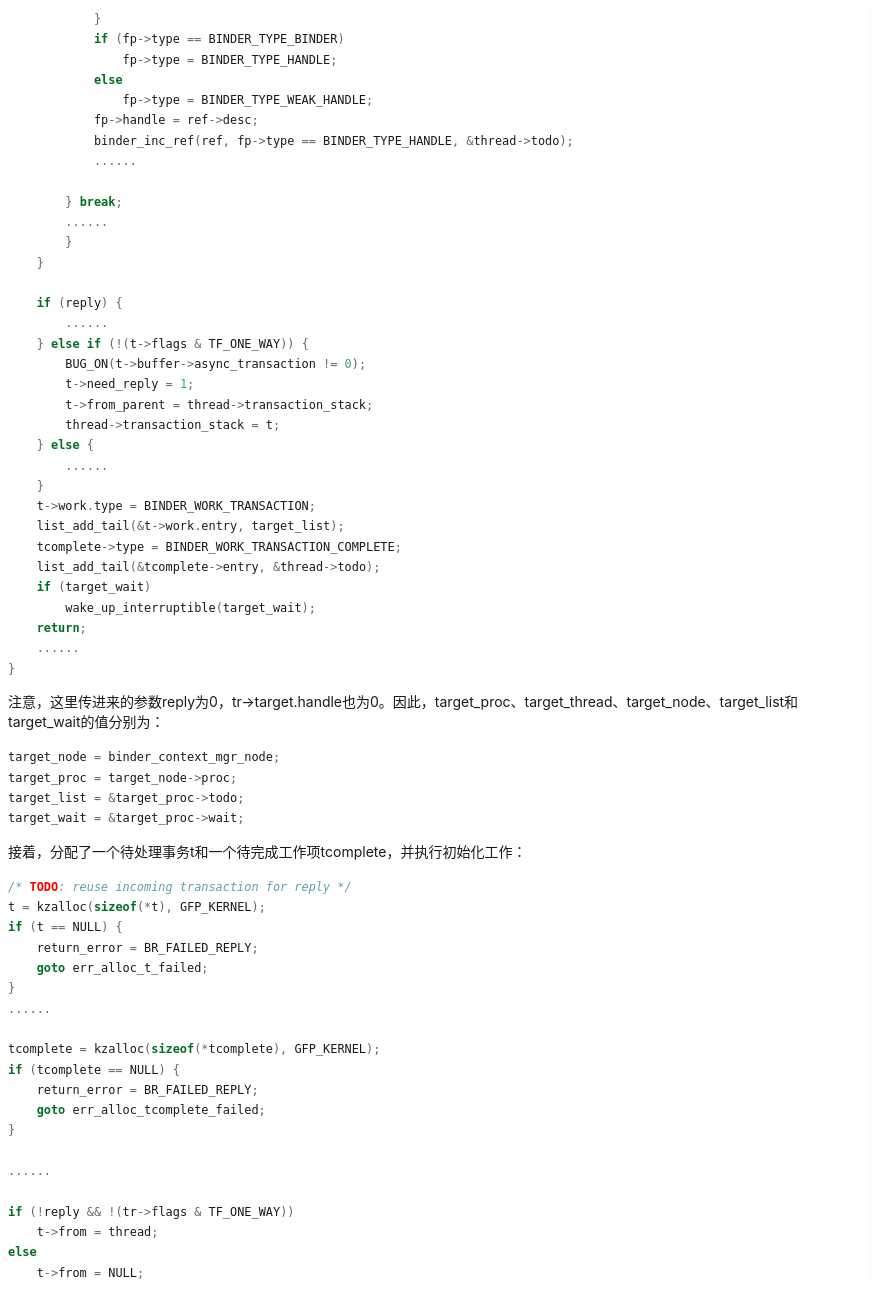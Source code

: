 ```c
            }  
            if (fp->type == BINDER_TYPE_BINDER)  
                fp->type = BINDER_TYPE_HANDLE;  
            else  
                fp->type = BINDER_TYPE_WEAK_HANDLE;  
            fp->handle = ref->desc;  
            binder_inc_ref(ref, fp->type == BINDER_TYPE_HANDLE, &thread->todo);  
            ......  
                                
        } break;  
        ......  
        }  
    }  
  
    if (reply) {  
        ......  
    } else if (!(t->flags & TF_ONE_WAY)) {  
        BUG_ON(t->buffer->async_transaction != 0);  
        t->need_reply = 1;  
        t->from_parent = thread->transaction_stack;  
        thread->transaction_stack = t;  
    } else {  
        ......  
    }  
    t->work.type = BINDER_WORK_TRANSACTION;  
    list_add_tail(&t->work.entry, target_list);  
    tcomplete->type = BINDER_WORK_TRANSACTION_COMPLETE;  
    list_add_tail(&tcomplete->entry, &thread->todo);  
    if (target_wait)  
        wake_up_interruptible(target_wait);  
    return;  
    ......  
}  
```
注意，这里传进来的参数reply为0，tr->target.handle也为0。因此，target_proc、target_thread、target_node、target_list和target_wait的值分别为：
```c
target_node = binder_context_mgr_node;  
target_proc = target_node->proc;  
target_list = &target_proc->todo;  
target_wait = &target_proc->wait;   
```
接着，分配了一个待处理事务t和一个待完成工作项tcomplete，并执行初始化工作：
```c
/* TODO: reuse incoming transaction for reply */  
t = kzalloc(sizeof(*t), GFP_KERNEL);  
if (t == NULL) {  
    return_error = BR_FAILED_REPLY;  
    goto err_alloc_t_failed;  
}  
......  
  
tcomplete = kzalloc(sizeof(*tcomplete), GFP_KERNEL);  
if (tcomplete == NULL) {  
    return_error = BR_FAILED_REPLY;  
    goto err_alloc_tcomplete_failed;  
}  
  
......  
  
if (!reply && !(tr->flags & TF_ONE_WAY))  
    t->from = thread;  
else  
    t->from = NULL;  
```